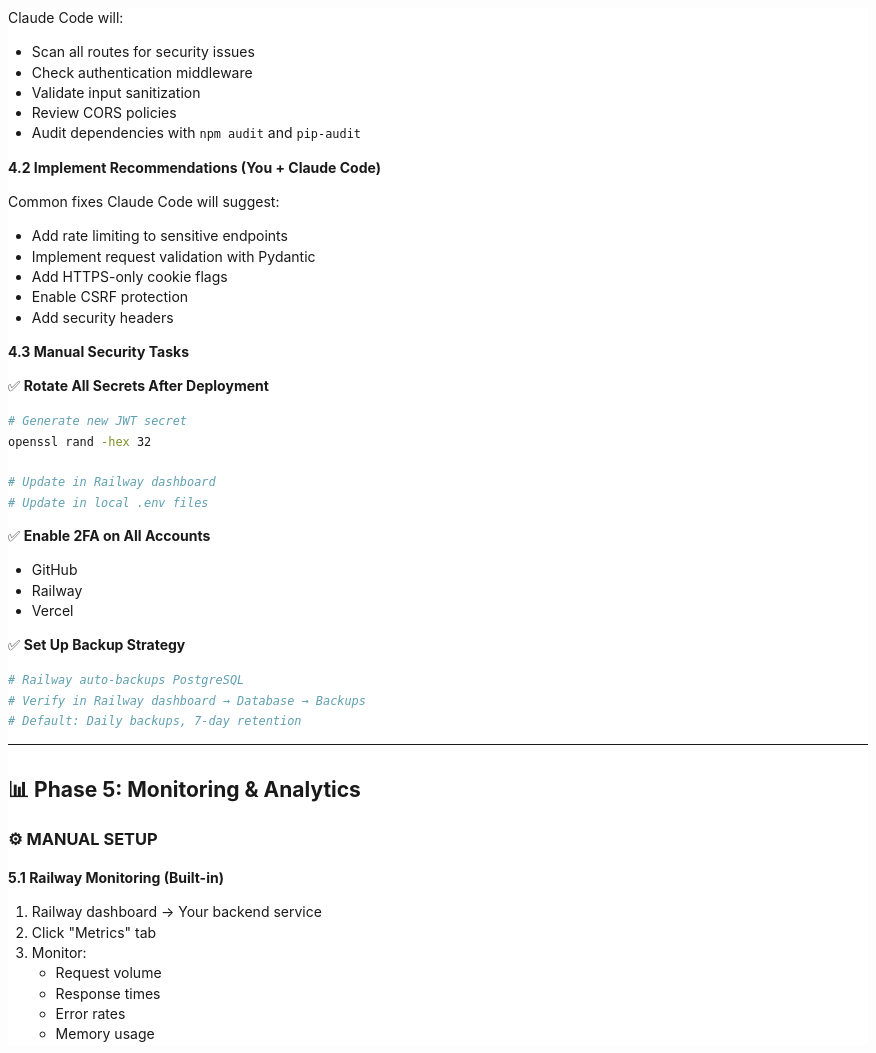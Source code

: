 Claude Code will:
- Scan all routes for security issues
- Check authentication middleware
- Validate input sanitization
- Review CORS policies
- Audit dependencies with `npm audit` and `pip-audit`

**4.2 Implement Recommendations (You + Claude Code)**

Common fixes Claude Code will suggest:
- Add rate limiting to sensitive endpoints
- Implement request validation with Pydantic
- Add HTTPS-only cookie flags
- Enable CSRF protection
- Add security headers

**4.3 Manual Security Tasks**

✅ **Rotate All Secrets After Deployment**
```bash
# Generate new JWT secret
openssl rand -hex 32

# Update in Railway dashboard
# Update in local .env files
```

✅ **Enable 2FA on All Accounts**
- GitHub
- Railway
- Vercel

✅ **Set Up Backup Strategy**
```bash
# Railway auto-backups PostgreSQL
# Verify in Railway dashboard → Database → Backups
# Default: Daily backups, 7-day retention
```

---

## 📊 Phase 5: Monitoring & Analytics

### ⚙️ MANUAL SETUP

**5.1 Railway Monitoring (Built-in)**

1. Railway dashboard → Your backend service
2. Click "Metrics" tab
3. Monitor:
   - Request volume
   - Response times
   - Error rates
   - Memory usage

